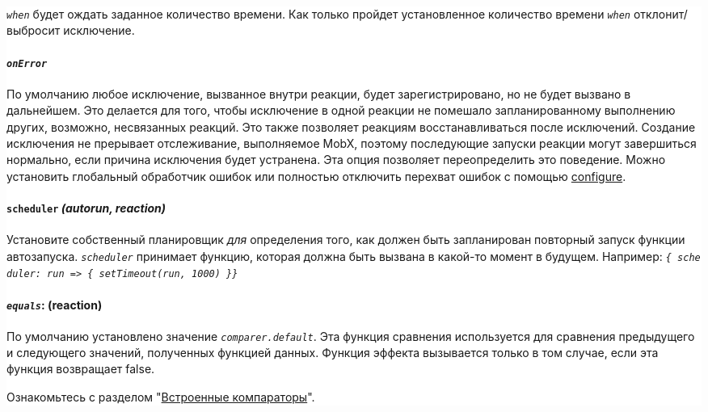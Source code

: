 _`when`_ будет ождать заданное количество времени. Как только пройдет установленное количество времени _`when`_ отклонит/выбросит исключение.

#### _`onError`_

По умолчанию любое исключение, вызванное внутри реакции, будет зарегистрировано, но не будет вызвано в дальнейшем. Это делается для того, чтобы исключение в одной реакции не помешало запланированному выполнению других, возможно, несвязанных реакций. Это также позволяет реакциям восстанавливаться после исключений. Создание исключения не прерывает отслеживание, выполняемое MobX, поэтому последующие запуски реакции могут завершиться нормально, если причина исключения будет устранена. Эта опция позволяет переопределить это поведение. Можно установить глобальный обработчик ошибок или полностью отключить перехват ошибок с помощью [configure](../tonkaya-nastroika/konfigurirovanie.md).

#### `scheduler` _(autorun, reaction)_

Установите собственный планировщик _для_ определения того, как должен быть запланирован повторный запуск функции автозапуска. _`scheduler`_ принимает функцию, которая должна быть вызвана в какой-то момент в будущем. Например: _`{ scheduler: run => { setTimeout(run, 1000) }}`_

#### _`equals`_: (reaction)

По умолчанию установлено значение _`comparer.default`_. Эта функция сравнения используется для сравнения предыдущего и следующего значений, полученных функцией данных. Функция эффекта вызывается только в том случае, если эта функция возвращает false.

Ознакомьтесь с разделом "[Встроенные компараторы](vychislyaemye-znacheniya-computeds.md#vstroennye-komparatory)".



